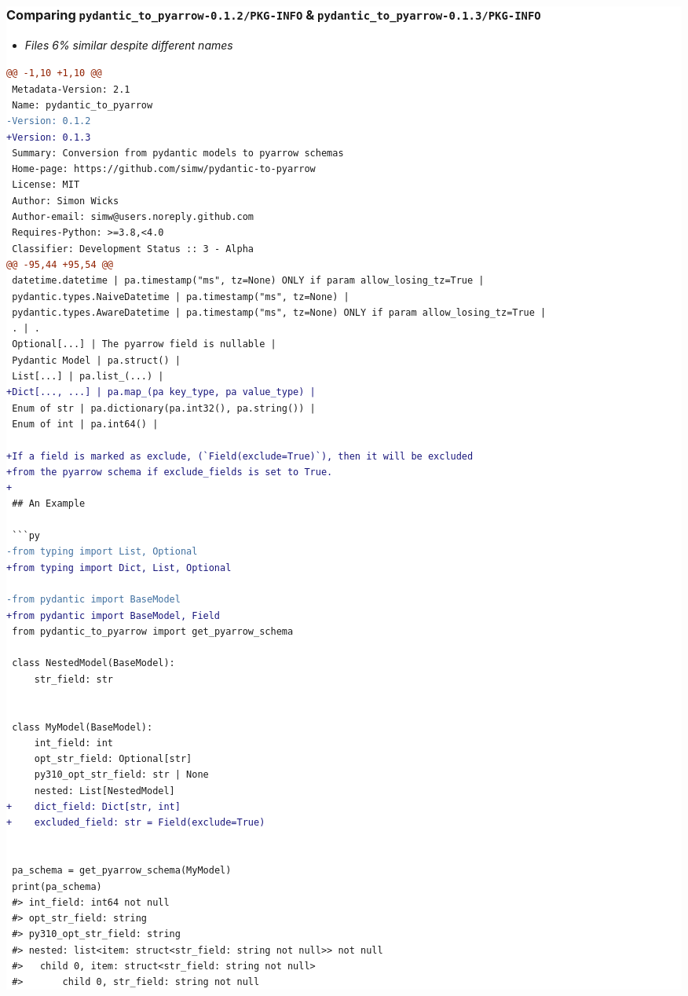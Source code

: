 ### Comparing `pydantic_to_pyarrow-0.1.2/PKG-INFO` & `pydantic_to_pyarrow-0.1.3/PKG-INFO`

 * *Files 6% similar despite different names*

```diff
@@ -1,10 +1,10 @@
 Metadata-Version: 2.1
 Name: pydantic_to_pyarrow
-Version: 0.1.2
+Version: 0.1.3
 Summary: Conversion from pydantic models to pyarrow schemas
 Home-page: https://github.com/simw/pydantic-to-pyarrow
 License: MIT
 Author: Simon Wicks
 Author-email: simw@users.noreply.github.com
 Requires-Python: >=3.8,<4.0
 Classifier: Development Status :: 3 - Alpha
@@ -95,44 +95,54 @@
 datetime.datetime | pa.timestamp("ms", tz=None) ONLY if param allow_losing_tz=True |
 pydantic.types.NaiveDatetime | pa.timestamp("ms", tz=None) |
 pydantic.types.AwareDatetime | pa.timestamp("ms", tz=None) ONLY if param allow_losing_tz=True |
 . | .
 Optional[...] | The pyarrow field is nullable |
 Pydantic Model | pa.struct() |
 List[...] | pa.list_(...) |
+Dict[..., ...] | pa.map_(pa key_type, pa value_type) |
 Enum of str | pa.dictionary(pa.int32(), pa.string()) | 
 Enum of int | pa.int64() |
 
+If a field is marked as exclude, (`Field(exclude=True)`), then it will be excluded
+from the pyarrow schema if exclude_fields is set to True.
+
 ## An Example
 
 ```py
-from typing import List, Optional
+from typing import Dict, List, Optional
 
-from pydantic import BaseModel
+from pydantic import BaseModel, Field
 from pydantic_to_pyarrow import get_pyarrow_schema
 
 class NestedModel(BaseModel):
     str_field: str
 
 
 class MyModel(BaseModel):
     int_field: int
     opt_str_field: Optional[str]
     py310_opt_str_field: str | None
     nested: List[NestedModel]
+    dict_field: Dict[str, int]
+    excluded_field: str = Field(exclude=True)
 
 
 pa_schema = get_pyarrow_schema(MyModel)
 print(pa_schema)
 #> int_field: int64 not null
 #> opt_str_field: string
 #> py310_opt_str_field: string
 #> nested: list<item: struct<str_field: string not null>> not null
 #>   child 0, item: struct<str_field: string not null>
 #>       child 0, str_field: string not null
```